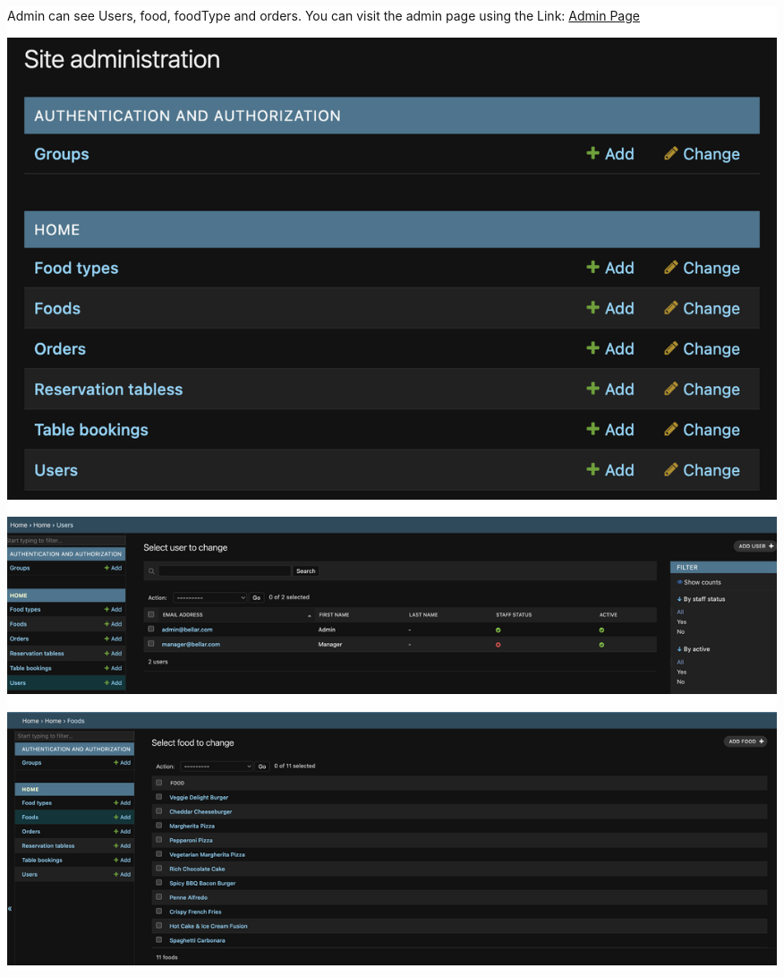 Admin can see Users, food, foodType and orders. You can visit the admin page using the Link: [Admin Page](https://bella-restaurant-730f308dde58.herokuapp.com/admin/login/?next=/admin/)

![Admin Page Screenshot](documentation/readme/admin1.png)

![Admin Page Screenshot](documentation/readme/admin2.png)

![Admin Page Screenshot](documentation/readme/admin3.png)
